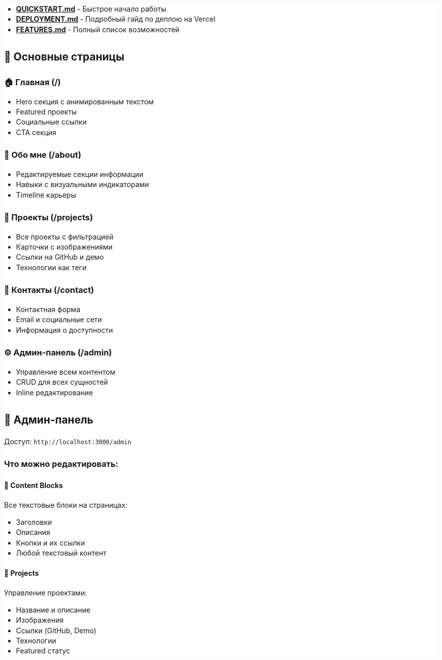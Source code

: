- **[QUICKSTART.md](QUICKSTART.md)** - Быстрое начало работы
- **[DEPLOYMENT.md](DEPLOYMENT.md)** - Подробный гайд по деплою на Vercel
- **[FEATURES.md](FEATURES.md)** - Полный список возможностей

## 🎯 Основные страницы

### 🏠 Главная (/)
- Hero секция с анимированным текстом
- Featured проекты
- Социальные ссылки
- CTA секция

### 👤 Обо мне (/about)
- Редактируемые секции информации
- Навыки с визуальными индикаторами
- Timeline карьеры

### 💼 Проекты (/projects)
- Все проекты с фильтрацией
- Карточки с изображениями
- Ссылки на GitHub и демо
- Технологии как теги

### 📧 Контакты (/contact)
- Контактная форма
- Email и социальные сети
- Информация о доступности

### ⚙️ Админ-панель (/admin)
- Управление всем контентом
- CRUD для всех сущностей
- Inline редактирование

## 🔧 Админ-панель

Доступ: `http://localhost:3000/admin`

### Что можно редактировать:

#### 📝 Content Blocks
Все текстовые блоки на страницах:
- Заголовки
- Описания
- Кнопки и их ссылки
- Любой текстовый контент

#### 💼 Projects
Управление проектами:
- Название и описание
- Изображения
- Ссылки (GitHub, Demo)
- Технологии
- Featured статус
